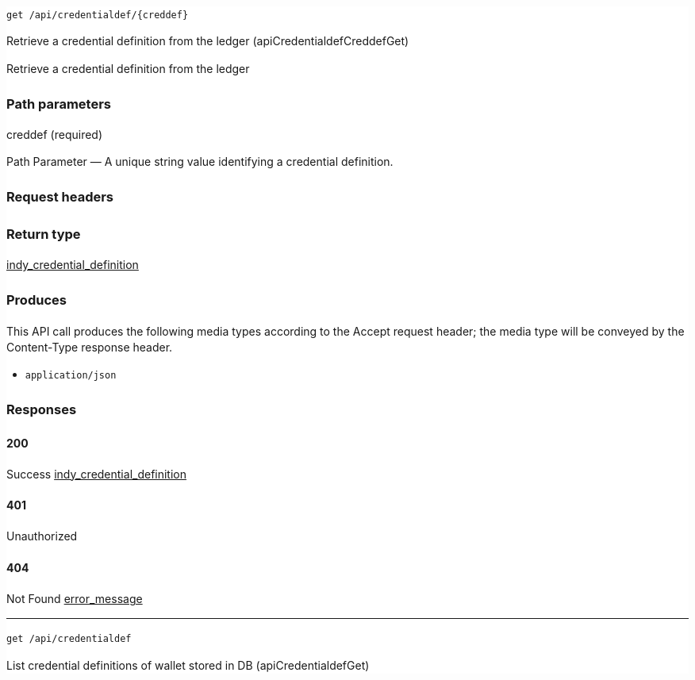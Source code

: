 <span id="apiCredentialdefCreddefGet"></span>

```get
get /api/credentialdef/{creddef}
```

Retrieve a credential definition from the ledger (<span
class="nickname">apiCredentialdefCreddefGet</span>)

Retrieve a credential definition from the ledger

### Path parameters

creddef (required)

<span class="param-type">Path Parameter</span> — A unique string value
identifying a credential definition.

### Request headers

### Return type

[indy_credential_definition](#indy_credential_definition)

### Produces

This API call produces the following media types according to the <span
class="header">Accept</span> request header; the media type will be
conveyed by the <span class="header">Content-Type</span> response
header.

-   `application/json`

### Responses

#### 200

Success [indy_credential_definition](#indy_credential_definition)

#### 401

Unauthorized [](#)

#### 404

Not Found [error_message](#error_message)

---

<span id="apiCredentialdefGet"></span>

```get
get /api/credentialdef
```

List credential definitions of wallet stored in DB (<span
class="nickname">apiCredentialdefGet</span>)
